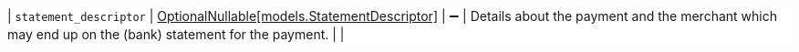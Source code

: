 | `statement_descriptor`                                                                                                                                                                                                                                                                                                                                                                                                                                                                                                                                                                                                                                | [OptionalNullable[models.StatementDescriptor]](../../models/statementdescriptor.md)                                                                                                                                                                                                                                                                                                                                                                                                                                                                                                                                                                   | :heavy_minus_sign:                                                                                                                                                                                                                                                                                                                                                                                                                                                                                                                                                                                                                                    | Details about the payment and the merchant which may end up on the (bank) statement for the payment.                                                                                                                                                                                                                                                                                                                                                                                                                                                                                                                                                  |                                                                                                                                                                                                                                                                                                                                                                                                                                                                                                                                                                                                                                                       |